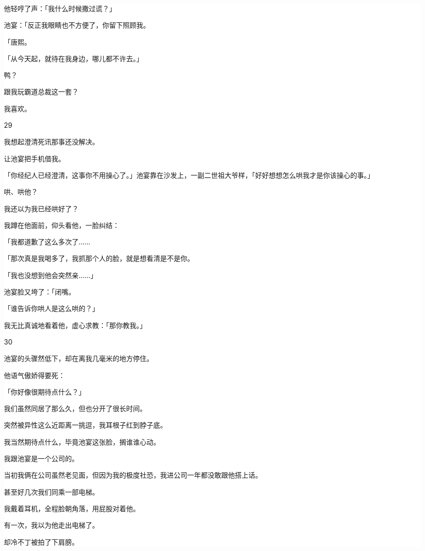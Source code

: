 他轻哼了声：「我什么时候撒过谎？」

池宴：「反正我眼睛也不方便了，你留下照顾我。

「唐熙。

「从今天起，就待在我身边，哪儿都不许去。」

鸭？

跟我玩霸道总裁这一套？

我喜欢。

29

我想起澄清死讯那事还没解决。

让池宴把手机借我。

「你经纪人已经澄清，这事你不用操心了。」池宴靠在沙发上，一副二世祖大爷样，「好好想想怎么哄我才是你该操心的事。」

哄、哄他？

我还以为我已经哄好了？

我蹲在他面前，仰头看他，一脸纠结：

「我都道歉了这么多次了……

「那次真是我喝多了，我抓那个人的脸，就是想看清是不是你。

「我也没想到他会突然亲……」

池宴脸又垮了：「闭嘴。

「谁告诉你哄人是这么哄的？」

我无比真诚地看着他，虚心求教：「那你教我。」

30

池宴的头骤然低下，却在离我几毫米的地方停住。

他语气傲娇得要死：

「你好像很期待点什么？」

我们虽然同居了那么久，但也分开了很长时间。

突然被异性这么近距离一挑逗，我耳根子红到脖子底。

我当然期待点什么，毕竟池宴这张脸，搁谁谁心动。

我跟池宴是一个公司的。

当初我俩在公司虽然老见面，但因为我的极度社恐，我进公司一年都没敢跟他搭上话。

甚至好几次我们同乘一部电梯。

我戴着耳机，全程脸朝角落，用屁股对着他。

有一次，我以为他走出电梯了。

却冷不丁被拍了下肩膀。
